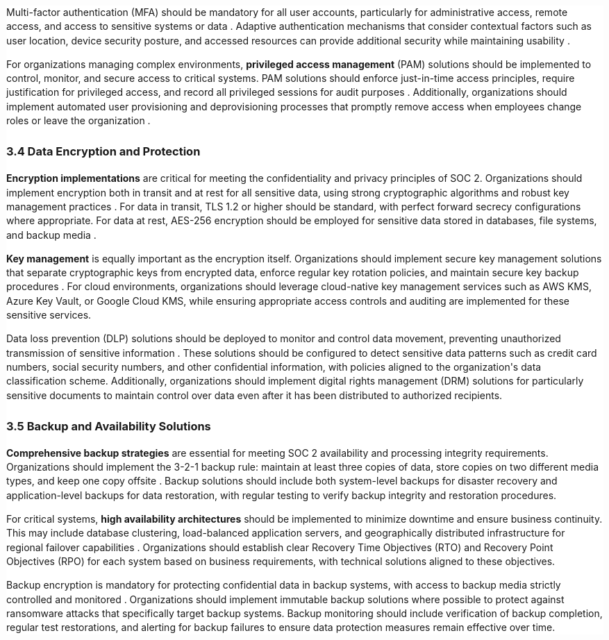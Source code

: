 Multi-factor authentication (MFA) should be mandatory for all user accounts, particularly for administrative access, remote access, and access to sensitive systems or data . Adaptive authentication mechanisms that consider contextual factors such as user location, device security posture, and accessed resources can provide additional security while maintaining usability .

For organizations managing complex environments, **privileged access management** (PAM) solutions should be implemented to control, monitor, and secure access to critical systems. PAM solutions should enforce just-in-time access principles, require justification for privileged access, and record all privileged sessions for audit purposes . Additionally, organizations should implement automated user provisioning and deprovisioning processes that promptly remove access when employees change roles or leave the organization .

### 3.4 Data Encryption and Protection

**Encryption implementations** are critical for meeting the confidentiality and privacy principles of SOC 2. Organizations should implement encryption both in transit and at rest for all sensitive data, using strong cryptographic algorithms and robust key management practices . For data in transit, TLS 1.2 or higher should be standard, with perfect forward secrecy configurations where appropriate. For data at rest, AES-256 encryption should be employed for sensitive data stored in databases, file systems, and backup media .

**Key management** is equally important as the encryption itself. Organizations should implement secure key management solutions that separate cryptographic keys from encrypted data, enforce regular key rotation policies, and maintain secure key backup procedures . For cloud environments, organizations should leverage cloud-native key management services such as AWS KMS, Azure Key Vault, or Google Cloud KMS, while ensuring appropriate access controls and auditing are implemented for these sensitive services.

Data loss prevention (DLP) solutions should be deployed to monitor and control data movement, preventing unauthorized transmission of sensitive information . These solutions should be configured to detect sensitive data patterns such as credit card numbers, social security numbers, and other confidential information, with policies aligned to the organization's data classification scheme. Additionally, organizations should implement digital rights management (DRM) solutions for particularly sensitive documents to maintain control over data even after it has been distributed to authorized recipients.

### 3.5 Backup and Availability Solutions

**Comprehensive backup strategies** are essential for meeting SOC 2 availability and processing integrity requirements. Organizations should implement the 3-2-1 backup rule: maintain at least three copies of data, store copies on two different media types, and keep one copy offsite . Backup solutions should include both system-level backups for disaster recovery and application-level backups for data restoration, with regular testing to verify backup integrity and restoration procedures.

For critical systems, **high availability architectures** should be implemented to minimize downtime and ensure business continuity. This may include database clustering, load-balanced application servers, and geographically distributed infrastructure for regional failover capabilities . Organizations should establish clear Recovery Time Objectives (RTO) and Recovery Point Objectives (RPO) for each system based on business requirements, with technical solutions aligned to these objectives.

Backup encryption is mandatory for protecting confidential data in backup systems, with access to backup media strictly controlled and monitored . Organizations should implement immutable backup solutions where possible to protect against ransomware attacks that specifically target backup systems. Backup monitoring should include verification of backup completion, regular test restorations, and alerting for backup failures to ensure data protection measures remain effective over time.
